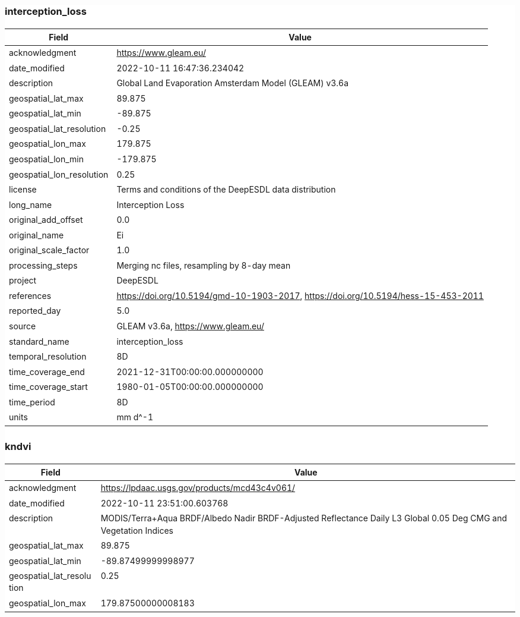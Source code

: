 
### <a name="interception_loss"></a>interception_loss

| Field | Value |
| ---- | ---- |
| acknowledgment | [https://www\.gleam\.eu/](https://www.gleam.eu/) |
| date\_modified | 2022\-10\-11 16:47:36\.234042 |
| description | Global Land Evaporation Amsterdam Model \(GLEAM\) v3\.6a |
| geospatial\_lat\_max | 89\.875 |
| geospatial\_lat\_min | \-89\.875 |
| geospatial\_lat\_resolution | \-0\.25 |
| geospatial\_lon\_max | 179\.875 |
| geospatial\_lon\_min | \-179\.875 |
| geospatial\_lon\_resolution | 0\.25 |
| license | Terms and conditions of the DeepESDL data distribution |
| long\_name | Interception Loss |
| original\_add\_offset | 0\.0 |
| original\_name | Ei |
| original\_scale\_factor | 1\.0 |
| processing\_steps | Merging nc files, resampling by 8\-day mean |
| project | DeepESDL |
| references | [https://doi\.org/10\.5194/gmd\-10\-1903\-2017](https://doi.org/10.5194/gmd-10-1903-2017), [https://doi\.org/10\.5194/hess\-15\-453\-2011](https://doi.org/10.5194/hess-15-453-2011) |
| reported\_day | 5\.0 |
| source | GLEAM v3\.6a, [https://www\.gleam\.eu/](https://www.gleam.eu/) |
| standard\_name | interception\_loss |
| temporal\_resolution | 8D |
| time\_coverage\_end | 2021\-12\-31T00:00:00\.000000000 |
| time\_coverage\_start | 1980\-01\-05T00:00:00\.000000000 |
| time\_period | 8D |
| units | mm d^\-1 |

### <a name="kndvi"></a>kndvi

| Field | Value |
| ---- | ---- |
| acknowledgment | [https://lpdaac\.usgs\.gov/products/mcd43c4v061/](https://lpdaac.usgs.gov/products/mcd43c4v061/) |
| date\_modified | 2022\-10\-11 23:51:00\.603768 |
| description | MODIS/Terra\+Aqua BRDF/Albedo Nadir BRDF\-Adjusted Reflectance Daily L3 Global 0\.05 Deg CMG and Vegetation Indices |
| geospatial\_lat\_max | 89\.875 |
| geospatial\_lat\_min | \-89\.87499999998977 |
| geospatial\_lat\_resolution | 0\.25 |
| geospatial\_lon\_max | 179\.87500000008183 |